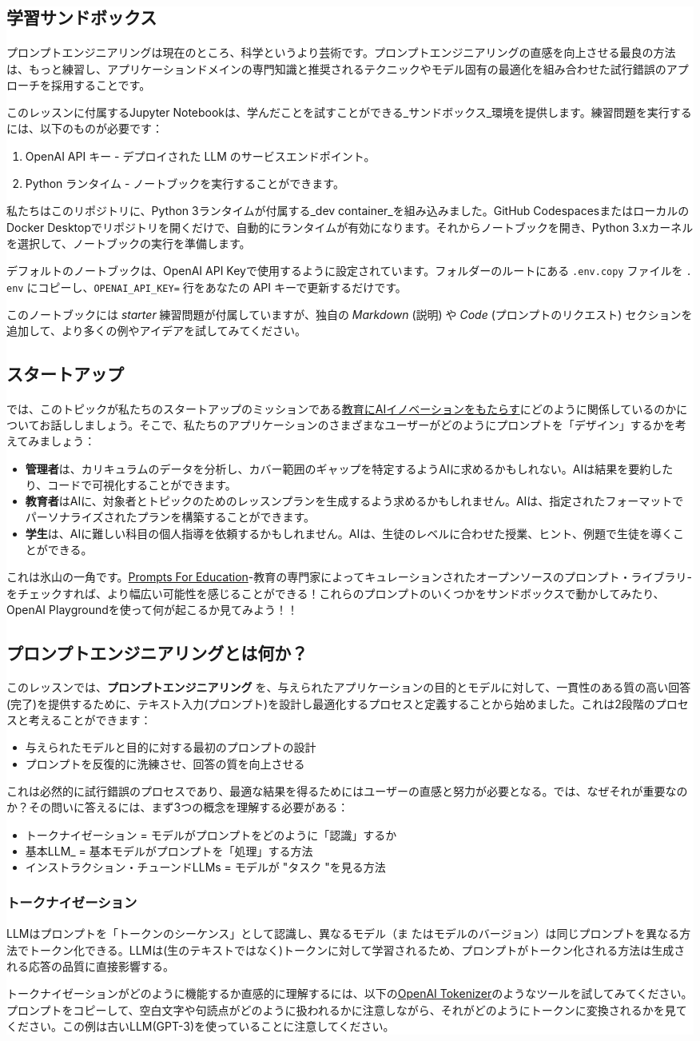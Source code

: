 ## 学習サンドボックス

プロンプトエンジニアリングは現在のところ、科学というより芸術です。プロンプトエンジニアリングの直感を向上させる最良の方法は、もっと練習し、アプリケーションドメインの専門知識と推奨されるテクニックやモデル固有の最適化を組み合わせた試行錯誤のアプローチを採用することです。

このレッスンに付属するJupyter Notebookは、学んだことを試すことができる_サンドボックス_環境を提供します。練習問題を実行するには、以下のものが必要です：

1. OpenAI API キー - デプロイされた LLM のサービスエンドポイント。

2. Python ランタイム - ノートブックを実行することができます。

私たちはこのリポジトリに、Python 3ランタイムが付属する_dev container_を組み込みました。GitHub CodespacesまたはローカルのDocker Desktopでリポジトリを開くだけで、自動的にランタイムが有効になります。それからノートブックを開き、Python 3.xカーネルを選択して、ノートブックの実行を準備します。

デフォルトのノートブックは、OpenAI API Keyで使用するように設定されています。フォルダーのルートにある `.env.copy` ファイルを `.env` にコピーし、`OPENAI_API_KEY=` 行をあなたの API キーで更新するだけです。

このノートブックには _starter_ 練習問題が付属していますが、独自の _Markdown_ (説明) や _Code_ (プロンプトのリクエスト) セクションを追加して、より多くの例やアイデアを試してみてください。

## スタートアップ

では、このトピックが私たちのスタートアップのミッションである[教育にAIイノベーションをもたらす](https://educationblog.microsoft.com/2023/06/collaborating-to-bring-ai-innovation-to-education?WT.mc_id=academic-105485-koreyst)にどのように関係しているのかについてお話ししましょう。そこで、私たちのアプリケーションのさまざまなユーザーがどのようにプロンプトを「デザイン」するかを考えてみましょう：

- **管理者**は、カリキュラムのデータを分析し、カバー範囲のギャップを特定するようAIに求めるかもしれない。AIは結果を要約したり、コードで可視化することができます。
- **教育者**はAIに、対象者とトピックのためのレッスンプランを生成するよう求めるかもしれません。AIは、指定されたフォーマットでパーソナライズされたプランを構築することができます。
- **学生**は、AIに難しい科目の個人指導を依頼するかもしれません。AIは、生徒のレベルに合わせた授業、ヒント、例題で生徒を導くことができる。

これは氷山の一角です。[Prompts For Education](https://github.com/microsoft/prompts-for-edu/tree/main?WT.mc_id=academic-105485-koreyst)-教育の専門家によってキュレーションされたオープンソースのプロンプト・ライブラリ-をチェックすれば、より幅広い可能性を感じることができる！これらのプロンプトのいくつかをサンドボックスで動かしてみたり、OpenAI Playgroundを使って何が起こるか見てみよう！！



## プロンプトエンジニアリングとは何か？

このレッスンでは、**プロンプトエンジニアリング** を、与えられたアプリケーションの目的とモデルに対して、一貫性のある質の高い回答(完了)を提供するために、テキスト入力(プロンプト)を設計し最適化するプロセスと定義することから始めました。これは2段階のプロセスと考えることができます：

- 与えられたモデルと目的に対する最初のプロンプトの設計
- プロンプトを反復的に洗練させ、回答の質を向上させる

これは必然的に試行錯誤のプロセスであり、最適な結果を得るためにはユーザーの直感と努力が必要となる。では、なぜそれが重要なのか？その問いに答えるには、まず3つの概念を理解する必要がある：

- トークナイゼーション = モデルがプロンプトをどのように「認識」するか
- 基本LLM_ = 基本モデルがプロンプトを「処理」する方法
- インストラクション・チューンドLLMs = モデルが "タスク "を見る方法

### トークナイゼーション

LLMはプロンプトを「トークンのシーケンス」として認識し、異なるモデル（ま たはモデルのバージョン）は同じプロンプトを異なる方法でトークン化できる。LLMは(生のテキストではなく)トークンに対して学習されるため、プロンプトがトークン化される方法は生成される応答の品質に直接影響する。

トークナイゼーションがどのように機能するか直感的に理解するには、以下の[OpenAI Tokenizer](https://platform.openai.com/tokenizer?WT.mc_id=academic-105485-koreyst)のようなツールを試してみてください。プロンプトをコピーして、空白文字や句読点がどのように扱われるかに注意しながら、それがどのようにトークンに変換されるかを見てください。この例は古いLLM(GPT-3)を使っていることに注意してください。
